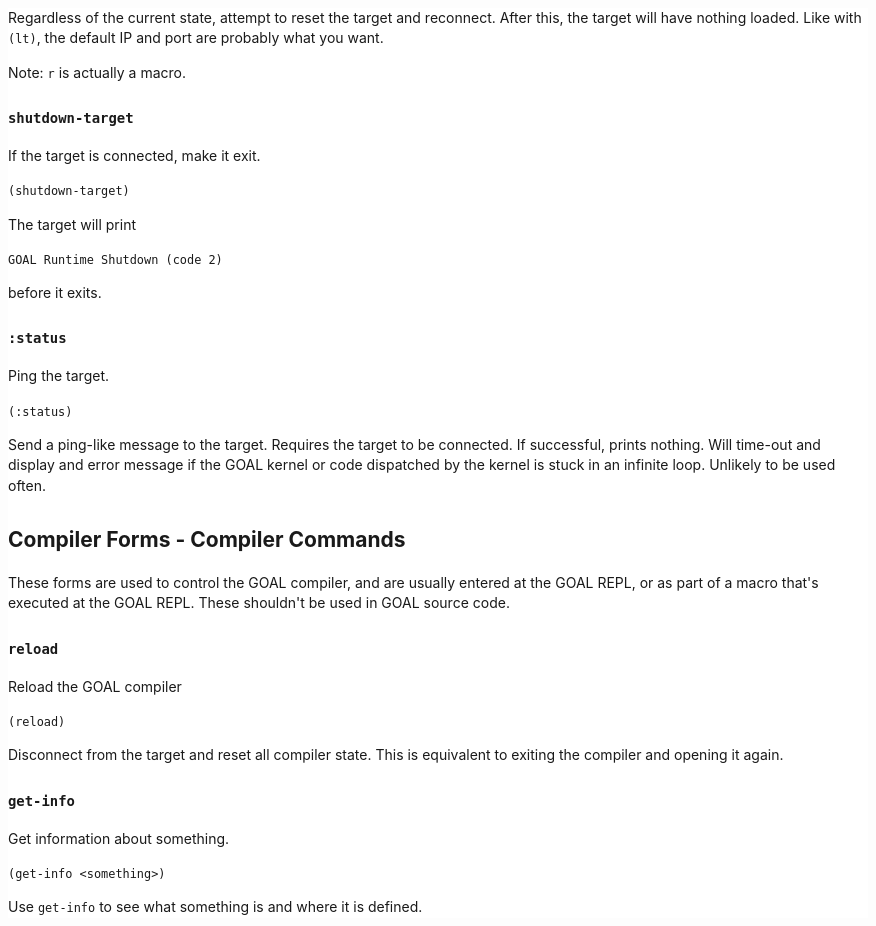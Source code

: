 Regardless of the current state, attempt to reset the target and reconnect. After this, the target will have nothing loaded. Like with `(lt)`, the default IP and port are probably what you want.

Note: `r` is actually a macro.

### `shutdown-target`

If the target is connected, make it exit.

```lisp
(shutdown-target)
```

The target will print

```
GOAL Runtime Shutdown (code 2)
```

before it exits.

### `:status`

Ping the target.

```lisp
(:status)
```

Send a ping-like message to the target. Requires the target to be connected. If successful, prints nothing. Will time-out and display and error message if the GOAL kernel or code dispatched by the kernel is stuck in an infinite loop. Unlikely to be used often.

## Compiler Forms - Compiler Commands

These forms are used to control the GOAL compiler, and are usually entered at the GOAL REPL, or as part of a macro that's executed at the GOAL REPL. These shouldn't be used in GOAL source code.

### `reload`

Reload the GOAL compiler

```lisp
(reload)
```

Disconnect from the target and reset all compiler state. This is equivalent to exiting the compiler and opening it again.

### `get-info`

Get information about something.

```lisp
(get-info <something>)
```

Use `get-info` to see what something is and where it is defined.
